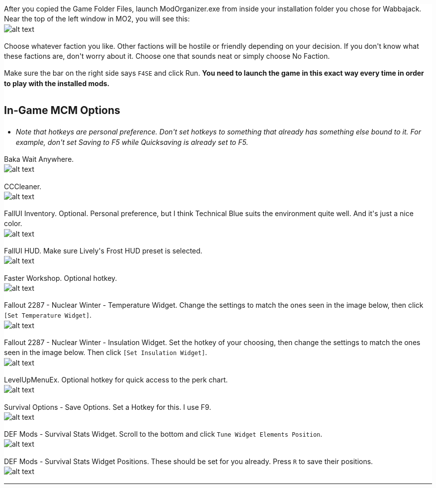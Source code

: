 After you copied the Game Folder Files, launch ModOrganizer.exe from inside your installation folder you chose for Wabbajack. Near the top of the left window in MO2, you will see this:  
![alt text](https://i.imgur.com/ifxpSO6.png)

Choose whatever faction you like. Other factions will be hostile or friendly depending on your decision. If you don't know what these factions are, don't worry about it. Choose one that sounds neat or simply choose No Faction.

Make sure the bar on the right side says `F4SE` and click Run. **You need to launch the game in this exact way every time in order to play with the installed mods.**

## In-Game MCM Options

 - *Note that hotkeys are personal preference. Don't set hotkeys to something that already has something else bound to it. For example, don't set Saving to F5 while Quicksaving is already set to F5.*
 
Baka Wait Anywhere.  
![alt text](https://i.imgur.com/4HV7RMS.png)

CCCleaner.  
![alt text](https://i.imgur.com/M8KDexv.png)  

FallUI Inventory. Optional. Personal preference, but I think Technical Blue suits the environment quite well. And it's just a nice color.  
![alt text](https://i.imgur.com/WYxT3h9.png)  

FallUI HUD. Make sure Lively's Frost HUD preset is selected.  
![alt text](https://i.imgur.com/PXHlwfw.png)  

Faster Workshop. Optional hotkey.  
![alt text](https://i.imgur.com/7cUugf9.png)  

Fallout 2287 - Nuclear Winter - Temperature Widget. Change the settings to match the ones seen in the image below, then click `[Set Temperature Widget]`.  
![alt text](https://i.imgur.com/MIqznHy.png)  

Fallout 2287 - Nuclear Winter - Insulation Widget. Set the hotkey of your choosing, then change the settings to match the ones seen in the image below. Then click `[Set Insulation Widget]`.  
![alt text](https://i.imgur.com/HXHCNVM.png)

LevelUpMenuEx. Optional hotkey for quick access to the perk chart.  
![alt text](https://i.imgur.com/xHVSnIU.png)

Survival Options - Save Options. Set a Hotkey for this. I use F9.  
![alt text](https://i.imgur.com/5O83SJ8.png)

DEF Mods -  Survival Stats Widget. Scroll to the bottom and click `Tune Widget Elements Position`.  
![alt text](https://i.imgur.com/2O19Jxv.png)

DEF Mods - Survival Stats Widget Positions. These should be set for you already. Press `R` to save their positions.  
![alt text](https://i.imgur.com/CmjBWDc.png)

---